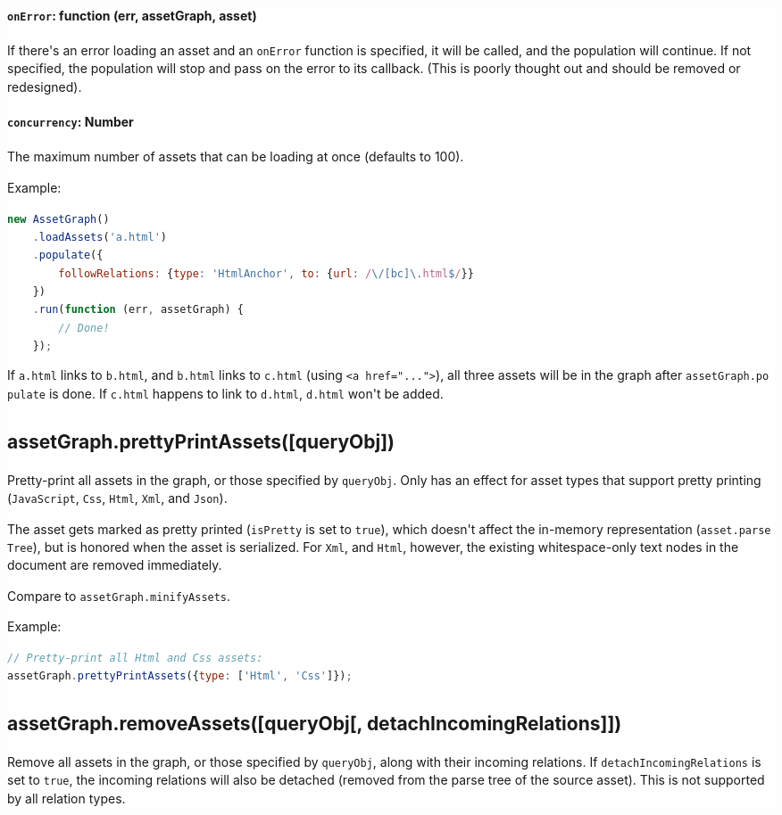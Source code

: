 #### `onError`: function (err, assetGraph, asset) ####

If there's an error loading an asset and an `onError` function is
specified, it will be called, and the population will continue. If
not specified, the population will stop and pass on the error to its
callback. (This is poorly thought out and should be removed or
redesigned).

#### `concurrency`: Number ####

The maximum number of assets that can be loading at once (defaults to 100).

Example:

```javascript
new AssetGraph()
    .loadAssets('a.html')
    .populate({
        followRelations: {type: 'HtmlAnchor', to: {url: /\/[bc]\.html$/}}
    })
    .run(function (err, assetGraph) {
        // Done!
    });
```

If `a.html` links to `b.html`, and `b.html` links to `c.html`
(using `<a href="...">`), all three assets will be in the graph
after `assetGraph.populate` is done. If `c.html` happens to link
to `d.html`, `d.html` won't be added.


assetGraph.prettyPrintAssets([queryObj])
----------------------------------------

Pretty-print all assets in the graph, or those specified by
`queryObj`. Only has an effect for asset types that support pretty
printing (`JavaScript`, `Css`, `Html`, `Xml`, and `Json`).

The asset gets marked as pretty printed (`isPretty` is set to
`true`), which doesn't affect the in-memory representation
(`asset.parseTree`), but is honored when the asset is
serialized. For `Xml`, and `Html`, however, the existing
whitespace-only text nodes in the document are removed immediately.

Compare to `assetGraph.minifyAssets`.

Example:

```javascript
// Pretty-print all Html and Css assets:
assetGraph.prettyPrintAssets({type: ['Html', 'Css']});
```


assetGraph.removeAssets([queryObj[, detachIncomingRelations]])
--------------------------------------------------------------

Remove all assets in the graph, or those specified by `queryObj`,
along with their incoming relations. If `detachIncomingRelations` is
set to `true`, the incoming relations will also be detached (removed
from the parse tree of the source asset). This is not supported by
all relation types.
